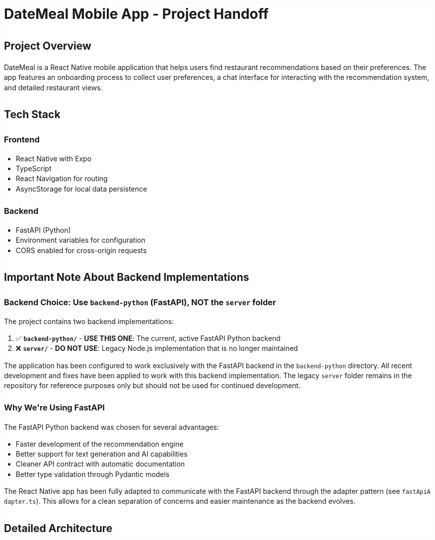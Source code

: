 # DateMeal Mobile App - Project Handoff

## Project Overview

DateMeal is a React Native mobile application that helps users find restaurant recommendations based on their preferences. The app features an onboarding process to collect user preferences, a chat interface for interacting with the recommendation system, and detailed restaurant views.

## Tech Stack

### Frontend
- React Native with Expo
- TypeScript
- React Navigation for routing
- AsyncStorage for local data persistence

### Backend
- FastAPI (Python)
- Environment variables for configuration
- CORS enabled for cross-origin requests

## Important Note About Backend Implementations

### Backend Choice: Use `backend-python` (FastAPI), NOT the `server` folder

The project contains two backend implementations:

1. ✅ **`backend-python/`** - **USE THIS ONE**: The current, active FastAPI Python backend
2. ❌ **`server/`** - **DO NOT USE**: Legacy Node.js implementation that is no longer maintained

The application has been configured to work exclusively with the FastAPI backend in the `backend-python` directory. All recent development and fixes have been applied to work with this backend implementation. The legacy `server` folder remains in the repository for reference purposes only but should not be used for continued development.

### Why We're Using FastAPI

The FastAPI Python backend was chosen for several advantages:
- Faster development of the recommendation engine
- Better support for text generation and AI capabilities
- Cleaner API contract with automatic documentation
- Better type validation through Pydantic models

The React Native app has been fully adapted to communicate with the FastAPI backend through the adapter pattern (see `fastApiAdapter.ts`). This allows for a clean separation of concerns and easier maintenance as the backend evolves.

## Detailed Architecture
